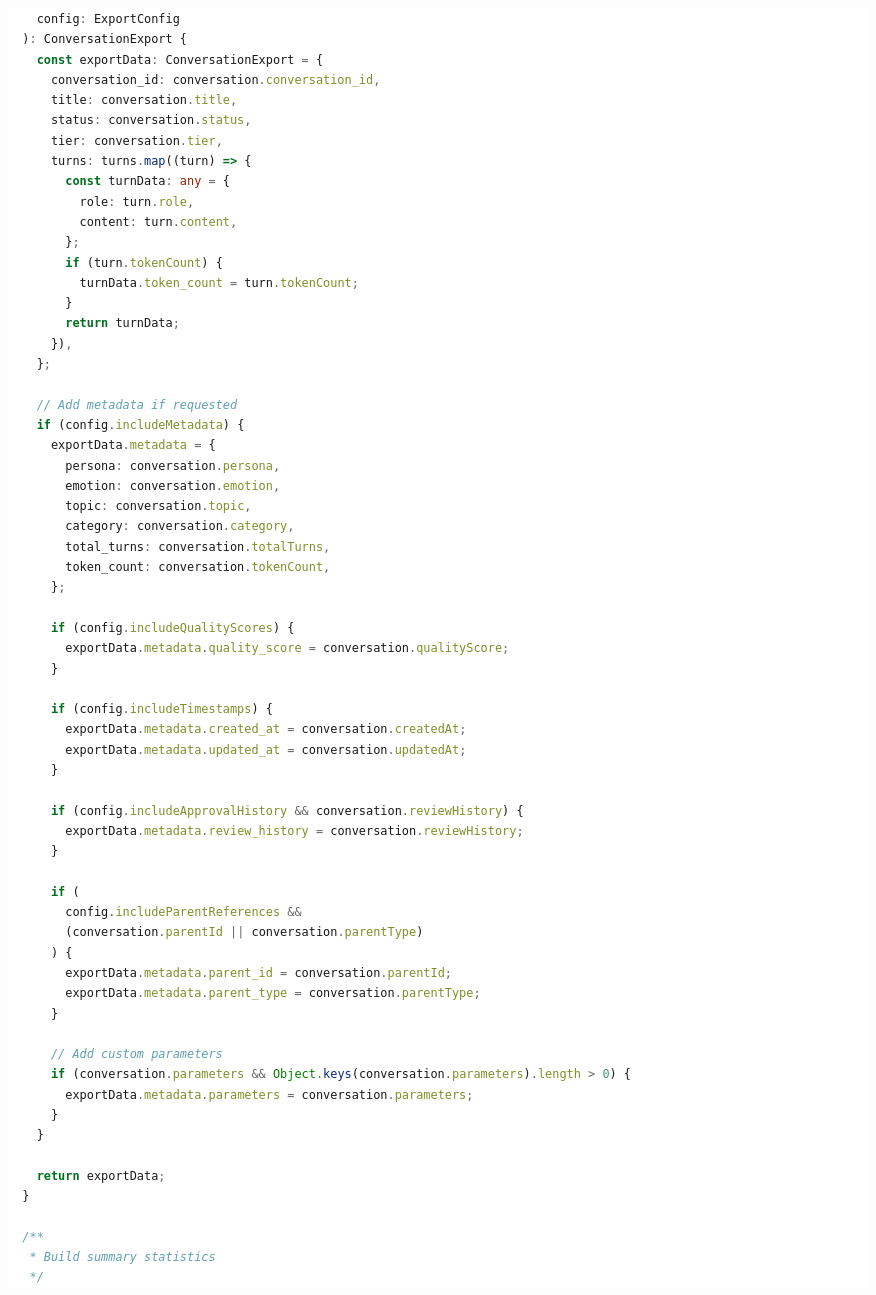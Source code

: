 ```typescript
    config: ExportConfig
  ): ConversationExport {
    const exportData: ConversationExport = {
      conversation_id: conversation.conversation_id,
      title: conversation.title,
      status: conversation.status,
      tier: conversation.tier,
      turns: turns.map((turn) => {
        const turnData: any = {
          role: turn.role,
          content: turn.content,
        };
        if (turn.tokenCount) {
          turnData.token_count = turn.tokenCount;
        }
        return turnData;
      }),
    };

    // Add metadata if requested
    if (config.includeMetadata) {
      exportData.metadata = {
        persona: conversation.persona,
        emotion: conversation.emotion,
        topic: conversation.topic,
        category: conversation.category,
        total_turns: conversation.totalTurns,
        token_count: conversation.tokenCount,
      };

      if (config.includeQualityScores) {
        exportData.metadata.quality_score = conversation.qualityScore;
      }

      if (config.includeTimestamps) {
        exportData.metadata.created_at = conversation.createdAt;
        exportData.metadata.updated_at = conversation.updatedAt;
      }

      if (config.includeApprovalHistory && conversation.reviewHistory) {
        exportData.metadata.review_history = conversation.reviewHistory;
      }

      if (
        config.includeParentReferences &&
        (conversation.parentId || conversation.parentType)
      ) {
        exportData.metadata.parent_id = conversation.parentId;
        exportData.metadata.parent_type = conversation.parentType;
      }

      // Add custom parameters
      if (conversation.parameters && Object.keys(conversation.parameters).length > 0) {
        exportData.metadata.parameters = conversation.parameters;
      }
    }

    return exportData;
  }

  /**
   * Build summary statistics
   */
```